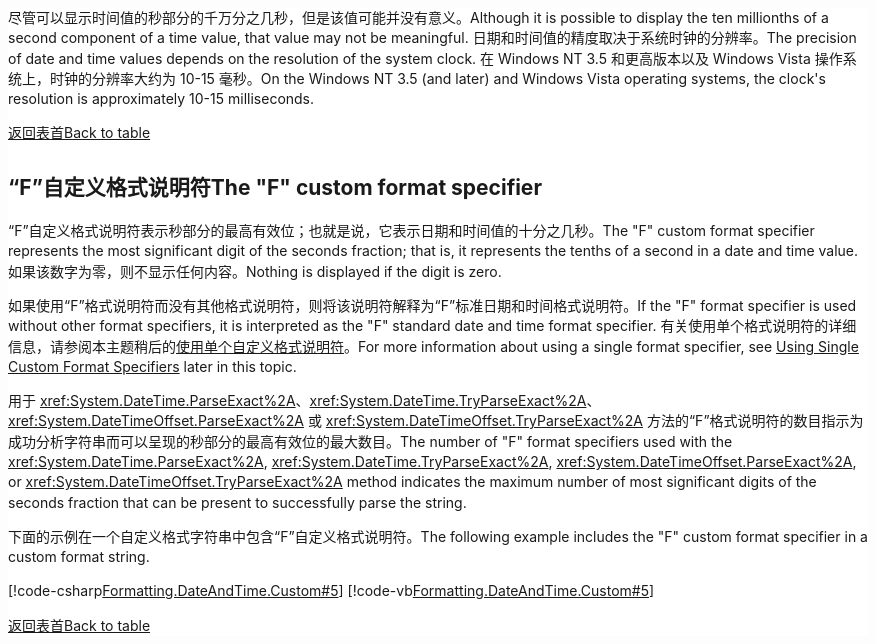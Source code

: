  <span data-ttu-id="b9994-433">尽管可以显示时间值的秒部分的千万分之几秒，但是该值可能并没有意义。</span><span class="sxs-lookup"><span data-stu-id="b9994-433">Although it is possible to display the ten millionths of a second component of a time value, that value may not be meaningful.</span></span> <span data-ttu-id="b9994-434">日期和时间值的精度取决于系统时钟的分辨率。</span><span class="sxs-lookup"><span data-stu-id="b9994-434">The precision of date and time values depends on the resolution of the system clock.</span></span> <span data-ttu-id="b9994-435">在 Windows NT 3.5 和更高版本以及 Windows Vista 操作系统上，时钟的分辨率大约为 10-15 毫秒。</span><span class="sxs-lookup"><span data-stu-id="b9994-435">On the Windows NT 3.5 (and later) and Windows Vista operating systems, the clock's resolution is approximately 10-15 milliseconds.</span></span>

 [<span data-ttu-id="b9994-436">返回表首</span><span class="sxs-lookup"><span data-stu-id="b9994-436">Back to table</span></span>](#table)

<a name="F_Specifier"></a> 

## <a name="the-f-custom-format-specifier"></a><span data-ttu-id="b9994-437">“F”自定义格式说明符</span><span class="sxs-lookup"><span data-stu-id="b9994-437">The "F" custom format specifier</span></span>
 <span data-ttu-id="b9994-438">“F”自定义格式说明符表示秒部分的最高有效位；也就是说，它表示日期和时间值的十分之几秒。</span><span class="sxs-lookup"><span data-stu-id="b9994-438">The "F" custom format specifier represents the most significant digit of the seconds fraction; that is, it represents the tenths of a second in a date and time value.</span></span> <span data-ttu-id="b9994-439">如果该数字为零，则不显示任何内容。</span><span class="sxs-lookup"><span data-stu-id="b9994-439">Nothing is displayed if the digit is zero.</span></span>

 <span data-ttu-id="b9994-440">如果使用“F”格式说明符而没有其他格式说明符，则将该说明符解释为“F”标准日期和时间格式说明符。</span><span class="sxs-lookup"><span data-stu-id="b9994-440">If the "F" format specifier is used without other format specifiers, it is interpreted as the "F" standard date and time format specifier.</span></span> <span data-ttu-id="b9994-441">有关使用单个格式说明符的详细信息，请参阅本主题稍后的[使用单个自定义格式说明符](#UsingSingleSpecifiers)。</span><span class="sxs-lookup"><span data-stu-id="b9994-441">For more information about using a single format specifier, see [Using Single Custom Format Specifiers](#UsingSingleSpecifiers) later in this topic.</span></span>

 <span data-ttu-id="b9994-442">用于 <xref:System.DateTime.ParseExact%2A>、<xref:System.DateTime.TryParseExact%2A>、<xref:System.DateTimeOffset.ParseExact%2A> 或 <xref:System.DateTimeOffset.TryParseExact%2A> 方法的“F”格式说明符的数目指示为成功分析字符串而可以呈现的秒部分的最高有效位的最大数目。</span><span class="sxs-lookup"><span data-stu-id="b9994-442">The number of "F" format specifiers used with the <xref:System.DateTime.ParseExact%2A>, <xref:System.DateTime.TryParseExact%2A>, <xref:System.DateTimeOffset.ParseExact%2A>, or <xref:System.DateTimeOffset.TryParseExact%2A> method indicates the maximum number of most significant digits of the seconds fraction that can be present to successfully parse the string.</span></span>

 <span data-ttu-id="b9994-443">下面的示例在一个自定义格式字符串中包含“F”自定义格式说明符。</span><span class="sxs-lookup"><span data-stu-id="b9994-443">The following example includes the "F" custom format specifier in a custom format string.</span></span>

 [!code-csharp[Formatting.DateAndTime.Custom#5](../../../samples/snippets/csharp/VS_Snippets_CLR/Formatting.DateAndTime.Custom/cs/Custom1.cs#5)]
 [!code-vb[Formatting.DateAndTime.Custom#5](../../../samples/snippets/visualbasic/VS_Snippets_CLR/Formatting.DateAndTime.Custom/vb/Custom1.vb#5)]

 [<span data-ttu-id="b9994-444">返回表首</span><span class="sxs-lookup"><span data-stu-id="b9994-444">Back to table</span></span>](#table)

<a name="FF_Specifier"></a> 
